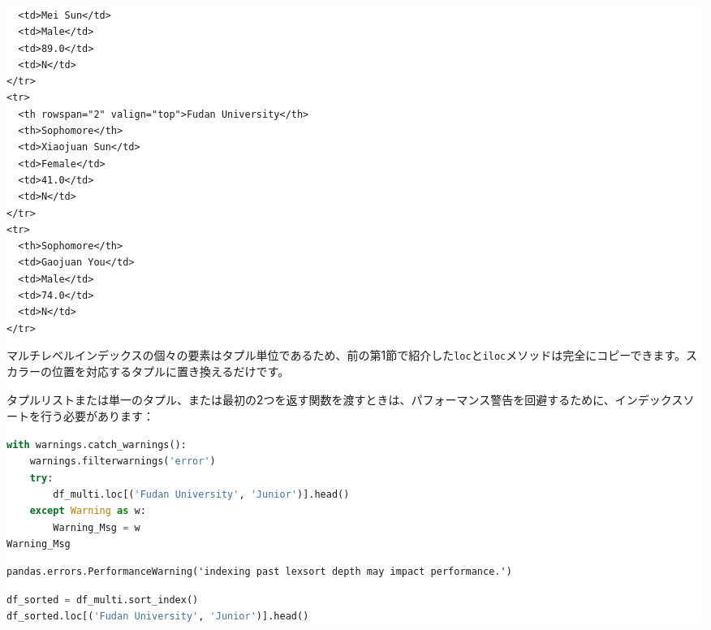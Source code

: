       <td>Mei Sun</td>
      <td>Male</td>
      <td>89.0</td>
      <td>N</td>
    </tr>
    <tr>
      <th rowspan="2" valign="top">Fudan University</th>
      <th>Sophomore</th>
      <td>Xiaojuan Sun</td>
      <td>Female</td>
      <td>41.0</td>
      <td>N</td>
    </tr>
    <tr>
      <th>Sophomore</th>
      <td>Gaojuan You</td>
      <td>Male</td>
      <td>74.0</td>
      <td>N</td>
    </tr>
  </tbody>
</table>
</div>



マルチレベルインデックスの個々の要素はタプル単位であるため、前の第1節で紹介した``loc``と``iloc``メソッドは完全にコピーできます。スカラーの位置を対応するタプルに置き換えるだけです。

タプルリストまたは単一のタプル、または最初の2つを返す関数を渡すときは、パフォーマンス警告を回避するために、インデックスソートを行う必要があります：



```python
with warnings.catch_warnings():
    warnings.filterwarnings('error')
    try:
        df_multi.loc[('Fudan University', 'Junior')].head()
    except Warning as w:
        Warning_Msg = w
Warning_Msg
```




    pandas.errors.PerformanceWarning('indexing past lexsort depth may impact performance.')





```python
df_sorted = df_multi.sort_index()
df_sorted.loc[('Fudan University', 'Junior')].head()
```




<div>
<style scoped>
    .dataframe tbody tr th:only-of-type {
        vertical-align: middle;
    }
